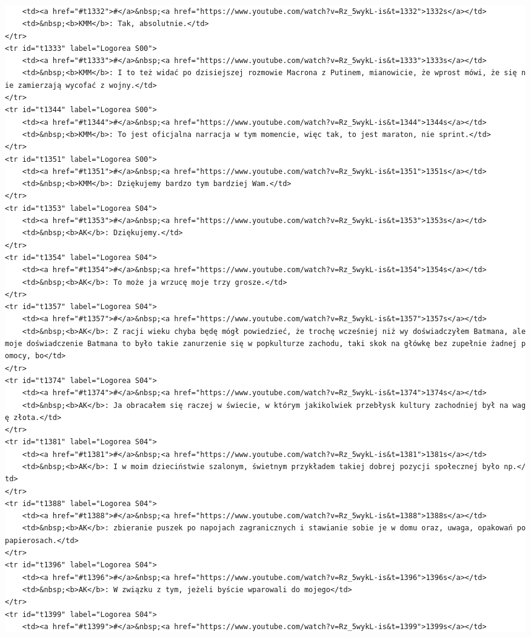         <td><a href="#t1332">#</a>&nbsp;<a href="https://www.youtube.com/watch?v=Rz_5wykL-is&t=1332">1332s</a></td>
        <td>&nbsp;<b>KMM</b>: Tak, absolutnie.</td>
    </tr>
    <tr id="t1333" label="Logorea S00">
        <td><a href="#t1333">#</a>&nbsp;<a href="https://www.youtube.com/watch?v=Rz_5wykL-is&t=1333">1333s</a></td>
        <td>&nbsp;<b>KMM</b>: I to też widać po dzisiejszej rozmowie Macrona z Putinem, mianowicie, że wprost mówi, że się nie zamierzają wycofać z wojny.</td>
    </tr>
    <tr id="t1344" label="Logorea S00">
        <td><a href="#t1344">#</a>&nbsp;<a href="https://www.youtube.com/watch?v=Rz_5wykL-is&t=1344">1344s</a></td>
        <td>&nbsp;<b>KMM</b>: To jest oficjalna narracja w tym momencie, więc tak, to jest maraton, nie sprint.</td>
    </tr>
    <tr id="t1351" label="Logorea S00">
        <td><a href="#t1351">#</a>&nbsp;<a href="https://www.youtube.com/watch?v=Rz_5wykL-is&t=1351">1351s</a></td>
        <td>&nbsp;<b>KMM</b>: Dziękujemy bardzo tym bardziej Wam.</td>
    </tr>
    <tr id="t1353" label="Logorea S04">
        <td><a href="#t1353">#</a>&nbsp;<a href="https://www.youtube.com/watch?v=Rz_5wykL-is&t=1353">1353s</a></td>
        <td>&nbsp;<b>AK</b>: Dziękujemy.</td>
    </tr>
    <tr id="t1354" label="Logorea S04">
        <td><a href="#t1354">#</a>&nbsp;<a href="https://www.youtube.com/watch?v=Rz_5wykL-is&t=1354">1354s</a></td>
        <td>&nbsp;<b>AK</b>: To może ja wrzucę moje trzy grosze.</td>
    </tr>
    <tr id="t1357" label="Logorea S04">
        <td><a href="#t1357">#</a>&nbsp;<a href="https://www.youtube.com/watch?v=Rz_5wykL-is&t=1357">1357s</a></td>
        <td>&nbsp;<b>AK</b>: Z racji wieku chyba będę mógł powiedzieć, że trochę wcześniej niż wy doświadczyłem Batmana, ale moje doświadczenie Batmana to było takie zanurzenie się w popkulturze zachodu, taki skok na główkę bez zupełnie żadnej pomocy, bo</td>
    </tr>
    <tr id="t1374" label="Logorea S04">
        <td><a href="#t1374">#</a>&nbsp;<a href="https://www.youtube.com/watch?v=Rz_5wykL-is&t=1374">1374s</a></td>
        <td>&nbsp;<b>AK</b>: Ja obracałem się raczej w świecie, w którym jakikolwiek przebłysk kultury zachodniej był na wagę złota.</td>
    </tr>
    <tr id="t1381" label="Logorea S04">
        <td><a href="#t1381">#</a>&nbsp;<a href="https://www.youtube.com/watch?v=Rz_5wykL-is&t=1381">1381s</a></td>
        <td>&nbsp;<b>AK</b>: I w moim dzieciństwie szalonym, świetnym przykładem takiej dobrej pozycji społecznej było np.</td>
    </tr>
    <tr id="t1388" label="Logorea S04">
        <td><a href="#t1388">#</a>&nbsp;<a href="https://www.youtube.com/watch?v=Rz_5wykL-is&t=1388">1388s</a></td>
        <td>&nbsp;<b>AK</b>: zbieranie puszek po napojach zagranicznych i stawianie sobie je w domu oraz, uwaga, opakowań po papierosach.</td>
    </tr>
    <tr id="t1396" label="Logorea S04">
        <td><a href="#t1396">#</a>&nbsp;<a href="https://www.youtube.com/watch?v=Rz_5wykL-is&t=1396">1396s</a></td>
        <td>&nbsp;<b>AK</b>: W związku z tym, jeżeli byście wparowali do mojego</td>
    </tr>
    <tr id="t1399" label="Logorea S04">
        <td><a href="#t1399">#</a>&nbsp;<a href="https://www.youtube.com/watch?v=Rz_5wykL-is&t=1399">1399s</a></td>